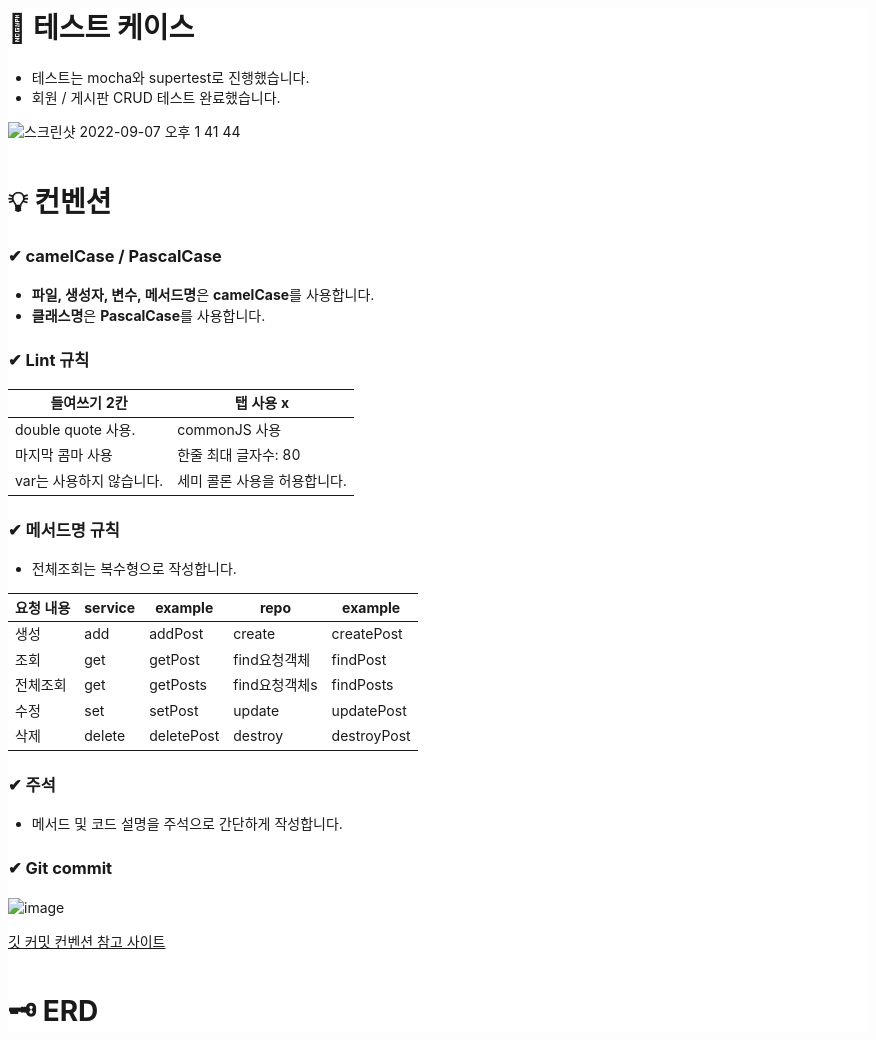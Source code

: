 # 📜 테스트 케이스

- 테스트는 mocha와 supertest로 진행했습니다.
- 회원 / 게시판 CRUD 테스트 완료했습니다.

<img width="1608" alt="스크린샷 2022-09-07 오후 1 41 44" src="https://user-images.githubusercontent.com/68809337/188790312-8e9520ab-1d2d-48db-96b0-45ca81afc828.png">

# 💡 컨벤션

### ✔ camelCase / PascalCase

- **파일, 생성자, 변수, 메서드명**은 **camelCase**를 사용합니다.
- **클래스명**은 **PascalCase**를 사용합니다.

### ✔ Lint 규칙

| 들여쓰기 2칸             | 탭 사용 x                    |
| ------------------------ | ---------------------------- |
| double quote 사용.       | commonJS 사용                |
| 마지막 콤마 사용         | 한줄 최대 글자수: 80         |
| var는 사용하지 않습니다. | 세미 콜론 사용을 허용합니다. |

### ✔ 메서드명 규칙

- 전체조회는 복수형으로 작성합니다.

| 요청 내용 | service | example    | repo          | example     |
| --------- | ------- | ---------- | ------------- | ----------- |
| 생성      | add     | addPost    | create        | createPost  |
| 조회      | get     | getPost    | find요청객체  | findPost    |
| 전체조회  | get     | getPosts   | find요청객체s | findPosts   |
| 수정      | set     | setPost    | update        | updatePost  |
| 삭제      | delete  | deletePost | destroy       | destroyPost |

### ✔ 주석

- 메서드 및 코드 설명을 주석으로 간단하게 작성합니다.

### ✔ Git commit

![image](https://user-images.githubusercontent.com/80232260/188366205-84d8a796-3c51-4eb0-bb29-3a61c96bb047.png)

[깃 커밋 컨벤션 참고 사이트](https://overcome-the-limits.tistory.com/entry/협업-협업을-위한-기본적인-git-커밋컨벤션-설정하기)

# 🗝 ERD
